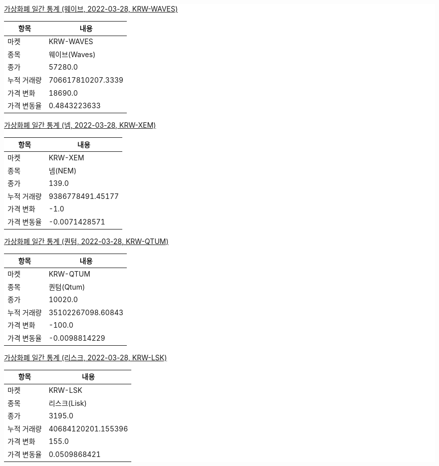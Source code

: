 
[가상화폐 일간 통계 (웨이브, 2022-03-28, KRW-WAVES)](KRW-WAVES-daily-candle-10days.html)

|항목|내용|
|--|--|
|마켓|KRW-WAVES|
|종목|웨이브(Waves)|
|종가|57280.0|
|누적 거래량|706617810207.3339|
|가격 변화|18690.0|
|가격 변동율|0.4843223633|


[가상화폐 일간 통계 (넴, 2022-03-28, KRW-XEM)](KRW-XEM-daily-candle-10days.html)

|항목|내용|
|--|--|
|마켓|KRW-XEM|
|종목|넴(NEM)|
|종가|139.0|
|누적 거래량|9386778491.45177|
|가격 변화|-1.0|
|가격 변동율|-0.0071428571|


[가상화폐 일간 통계 (퀀텀, 2022-03-28, KRW-QTUM)](KRW-QTUM-daily-candle-10days.html)

|항목|내용|
|--|--|
|마켓|KRW-QTUM|
|종목|퀀텀(Qtum)|
|종가|10020.0|
|누적 거래량|35102267098.60843|
|가격 변화|-100.0|
|가격 변동율|-0.0098814229|


[가상화폐 일간 통계 (리스크, 2022-03-28, KRW-LSK)](KRW-LSK-daily-candle-10days.html)

|항목|내용|
|--|--|
|마켓|KRW-LSK|
|종목|리스크(Lisk)|
|종가|3195.0|
|누적 거래량|40684120201.155396|
|가격 변화|155.0|
|가격 변동율|0.0509868421|

